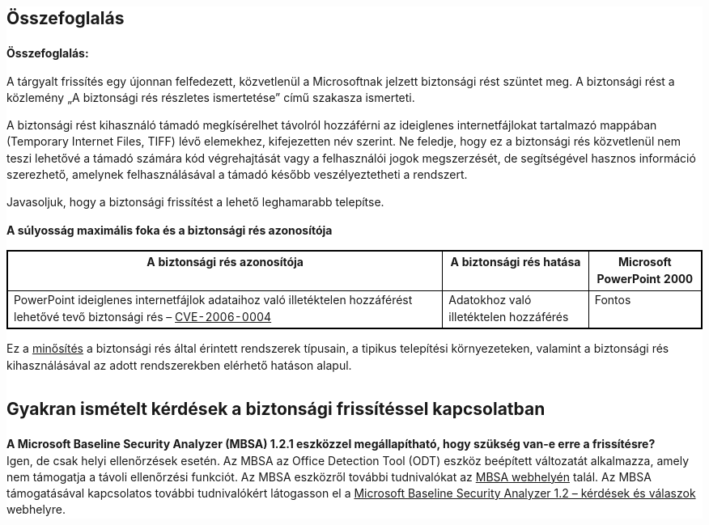 Összefoglalás
-------------

**Összefoglalás:**

A tárgyalt frissítés egy újonnan felfedezett, közvetlenül a Microsoftnak jelzett biztonsági rést szüntet meg. A biztonsági rést a közlemény „A biztonsági rés részletes ismertetése” című szakasza ismerteti.

A biztonsági rést kihasználó támadó megkísérelhet távolról hozzáférni az ideiglenes internetfájlokat tartalmazó mappában (Temporary Internet Files, TIFF) lévő elemekhez, kifejezetten név szerint. Ne feledje, hogy ez a biztonsági rés közvetlenül nem teszi lehetővé a támadó számára kód végrehajtását vagy a felhasználói jogok megszerzését, de segítségével hasznos információ szerezhető, amelynek felhasználásával a támadó később veszélyeztetheti a rendszert.

Javasoljuk, hogy a biztonsági frissítést a lehető leghamarabb telepítse.

**A súlyosság maximális foka és a biztonsági rés azonosítója**

<p> </p>
<table style="border:1px solid black;">
<thead>
<tr class="header">
<th style="border:1px solid black;" >A biztonsági rés azonosítója</th>
<th style="border:1px solid black;" >A biztonsági rés hatása</th>
<th style="border:1px solid black;" >Microsoft PowerPoint 2000</th>
</tr>
</thead>
<tbody>
<tr class="odd">
<td style="border:1px solid black;">PowerPoint ideiglenes internetfájlok adataihoz való illetéktelen hozzáférést lehetővé tevő biztonsági rés – <a href="http://www.cve.mitre.org/cgi-bin/cvename.cgi?name=cve-2006-0004">CVE-2006-0004</a></td>
<td style="border:1px solid black;">Adatokhoz való illetéktelen hozzáférés</td>
<td style="border:1px solid black;">Fontos<br />
</td>
</tr>
</tbody>
</table>
 

Ez a [minősítés](http://go.microsoft.com/fwlink/?linkid=21140) a biztonsági rés által érintett rendszerek típusain, a tipikus telepítési környezeteken, valamint a biztonsági rés kihasználásával az adott rendszerekben elérhető hatáson alapul.

Gyakran ismételt kérdések a biztonsági frissítéssel kapcsolatban
----------------------------------------------------------------

**A Microsoft Baseline Security Analyzer (MBSA) 1.2.1 eszközzel megállapítható, hogy szükség van-e erre a frissítésre?**  
Igen, de csak helyi ellenőrzések esetén. Az MBSA az Office Detection Tool (ODT) eszköz beépített változatát alkalmazza, amely nem támogatja a távoli ellenőrzési funkciót. Az MBSA eszközről további tudnivalókat az [MBSA webhelyén](http://go.microsoft.com/fwlink/?linkid=21134) talál. Az MBSA támogatásával kapcsolatos további tudnivalókért látogasson el a [Microsoft Baseline Security Analyzer 1.2 – kérdések és válaszok](http://go.microsoft.com/fwlink/?linkid=33332) webhelyre.
